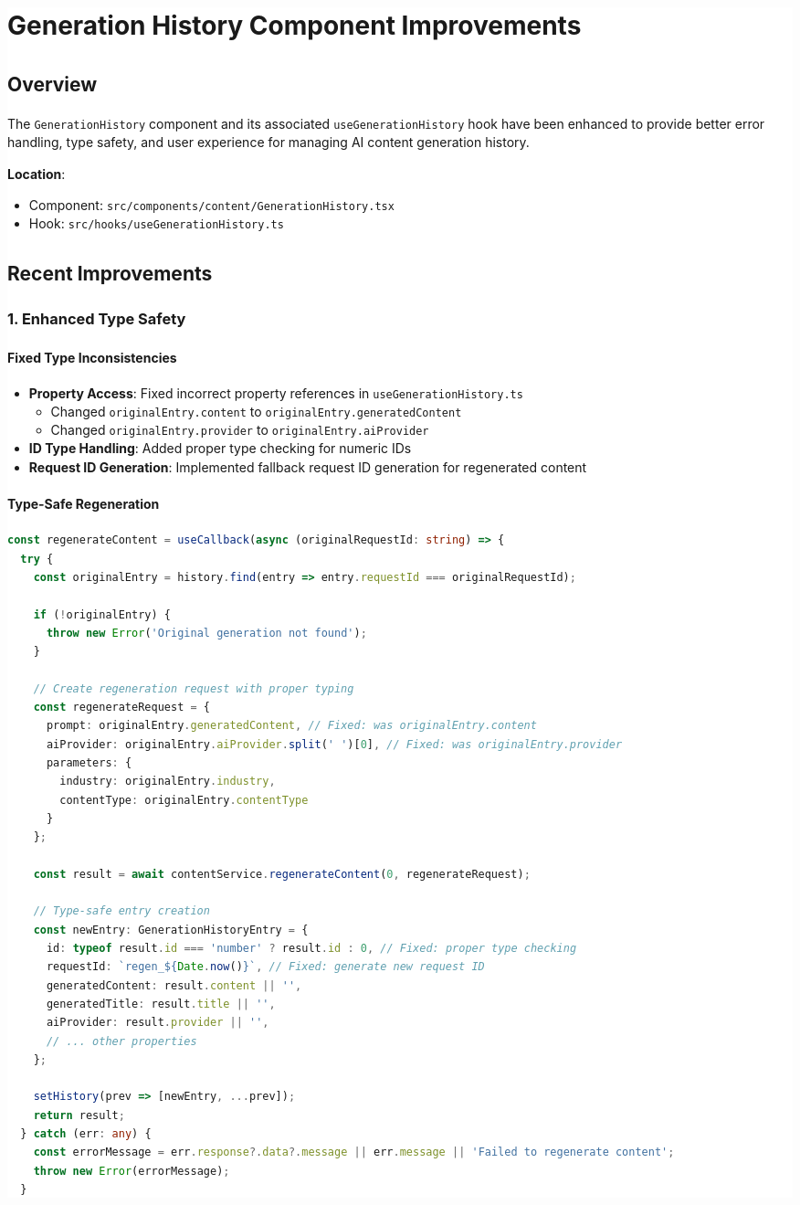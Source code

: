 # Generation History Component Improvements

## Overview

The `GenerationHistory` component and its associated `useGenerationHistory` hook have been enhanced to provide better error handling, type safety, and user experience for managing AI content generation history.

**Location**: 
- Component: `src/components/content/GenerationHistory.tsx`
- Hook: `src/hooks/useGenerationHistory.ts`

## Recent Improvements

### 1. **Enhanced Type Safety**

#### Fixed Type Inconsistencies
- **Property Access**: Fixed incorrect property references in `useGenerationHistory.ts`
  - Changed `originalEntry.content` to `originalEntry.generatedContent`
  - Changed `originalEntry.provider` to `originalEntry.aiProvider`
- **ID Type Handling**: Added proper type checking for numeric IDs
- **Request ID Generation**: Implemented fallback request ID generation for regenerated content

#### Type-Safe Regeneration
```typescript
const regenerateContent = useCallback(async (originalRequestId: string) => {
  try {
    const originalEntry = history.find(entry => entry.requestId === originalRequestId);
    
    if (!originalEntry) {
      throw new Error('Original generation not found');
    }
    
    // Create regeneration request with proper typing
    const regenerateRequest = {
      prompt: originalEntry.generatedContent, // Fixed: was originalEntry.content
      aiProvider: originalEntry.aiProvider.split(' ')[0], // Fixed: was originalEntry.provider
      parameters: {
        industry: originalEntry.industry,
        contentType: originalEntry.contentType
      }
    };
    
    const result = await contentService.regenerateContent(0, regenerateRequest);
    
    // Type-safe entry creation
    const newEntry: GenerationHistoryEntry = {
      id: typeof result.id === 'number' ? result.id : 0, // Fixed: proper type checking
      requestId: `regen_${Date.now()}`, // Fixed: generate new request ID
      generatedContent: result.content || '',
      generatedTitle: result.title || '',
      aiProvider: result.provider || '',
      // ... other properties
    };
    
    setHistory(prev => [newEntry, ...prev]);
    return result;
  } catch (err: any) {
    const errorMessage = err.response?.data?.message || err.message || 'Failed to regenerate content';
    throw new Error(errorMessage);
  }
```